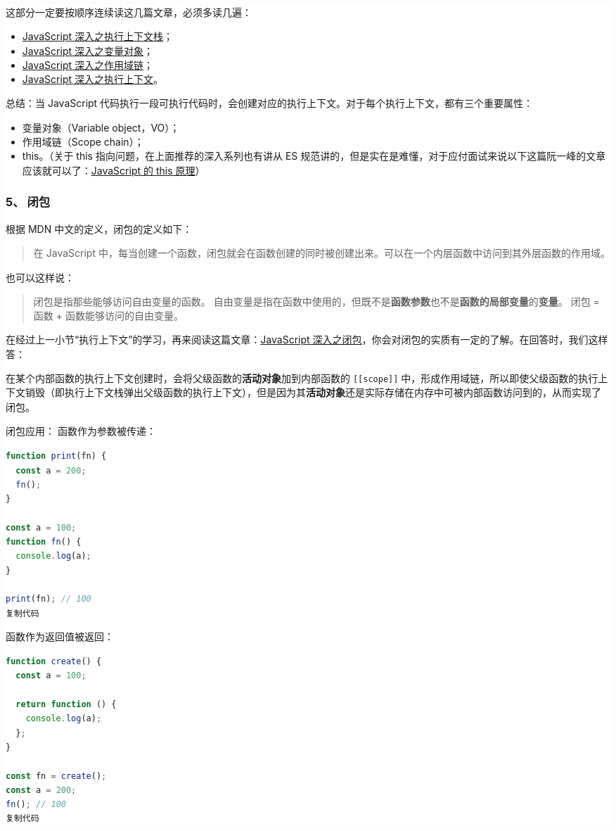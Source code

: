 这部分一定要按顺序连续读这几篇文章，必须多读几遍：

- [JavaScript 深入之执行上下文栈](https://link.juejin.cn/?target=https%3A%2F%2Fgithub.com%2Fmqyqingfeng%2FBlog%2Fissues%2F4)；
- [JavaScript 深入之变量对象](https://link.juejin.cn/?target=https%3A%2F%2Fgithub.com%2Fmqyqingfeng%2FBlog%2Fissues%2F5)；
- [JavaScript 深入之作用域链](https://link.juejin.cn/?target=https%3A%2F%2Fgithub.com%2Fmqyqingfeng%2FBlog%2Fissues%2F6)；
- [JavaScript 深入之执行上下文](https://link.juejin.cn/?target=https%3A%2F%2Fgithub.com%2Fmqyqingfeng%2FBlog%2Fissues%2F8)。

总结：当 JavaScript 代码执行一段可执行代码时，会创建对应的执行上下文。对于每个执行上下文，都有三个重要属性：

- 变量对象（Variable object，VO）；
- 作用域链（Scope chain）；
- this。（关于 this 指向问题，在上面推荐的深入系列也有讲从 ES 规范讲的，但是实在是难懂，对于应付面试来说以下这篇阮一峰的文章应该就可以了：[JavaScript 的 this 原理](https://link.juejin.cn/?target=https%3A%2F%2Fwww.ruanyifeng.com%2Fblog%2F2018%2F06%2Fjavascript-this.html)）

### 5、 闭包

根据 MDN 中文的定义，闭包的定义如下：

> 在 JavaScript 中，每当创建一个函数，闭包就会在函数创建的同时被创建出来。可以在一个内层函数中访问到其外层函数的作用域。

也可以这样说：

> 闭包是指那些能够访问自由变量的函数。 自由变量是指在函数中使用的，但既不是**函数参数**也不是**函数的局部变量**的**变量**。 闭包 = 函数 + 函数能够访问的自由变量。

在经过上一小节“执行上下文”的学习，再来阅读这篇文章：[JavaScript 深入之闭包](https://link.juejin.cn/?target=https%3A%2F%2Fgithub.com%2Fmqyqingfeng%2FBlog%2Fissues%2F9)，你会对闭包的实质有一定的了解。在回答时，我们这样答：

在某个内部函数的执行上下文创建时，会将父级函数的**活动对象**加到内部函数的 `[[scope]]` 中，形成作用域链，所以即使父级函数的执行上下文销毁（即执行上下文栈弹出父级函数的执行上下文），但是因为其**活动对象**还是实际存储在内存中可被内部函数访问到的，从而实现了闭包。

闭包应用： 函数作为参数被传递：

```javascript
function print(fn) {
  const a = 200;
  fn();
}

const a = 100;
function fn() {
  console.log(a);
}

print(fn); // 100
复制代码
```

函数作为返回值被返回：

```javascript
function create() {
  const a = 100;

  return function () {
    console.log(a);
  };
}

const fn = create();
const a = 200;
fn(); // 100
复制代码
```
